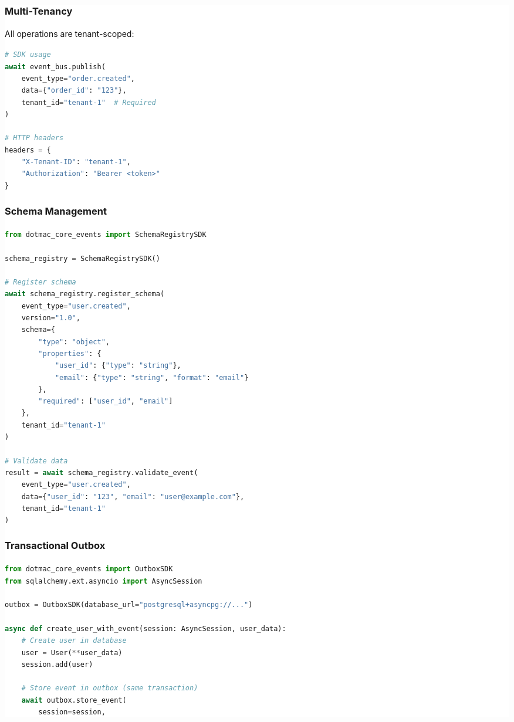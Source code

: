 ### Multi-Tenancy

All operations are tenant-scoped:

```python
# SDK usage
await event_bus.publish(
    event_type="order.created",
    data={"order_id": "123"},
    tenant_id="tenant-1"  # Required
)

# HTTP headers
headers = {
    "X-Tenant-ID": "tenant-1",
    "Authorization": "Bearer <token>"
}
```

### Schema Management

```python
from dotmac_core_events import SchemaRegistrySDK

schema_registry = SchemaRegistrySDK()

# Register schema
await schema_registry.register_schema(
    event_type="user.created",
    version="1.0",
    schema={
        "type": "object",
        "properties": {
            "user_id": {"type": "string"},
            "email": {"type": "string", "format": "email"}
        },
        "required": ["user_id", "email"]
    },
    tenant_id="tenant-1"
)

# Validate data
result = await schema_registry.validate_event(
    event_type="user.created",
    data={"user_id": "123", "email": "user@example.com"},
    tenant_id="tenant-1"
)
```

### Transactional Outbox

```python
from dotmac_core_events import OutboxSDK
from sqlalchemy.ext.asyncio import AsyncSession

outbox = OutboxSDK(database_url="postgresql+asyncpg://...")

async def create_user_with_event(session: AsyncSession, user_data):
    # Create user in database
    user = User(**user_data)
    session.add(user)
    
    # Store event in outbox (same transaction)
    await outbox.store_event(
        session=session,
```